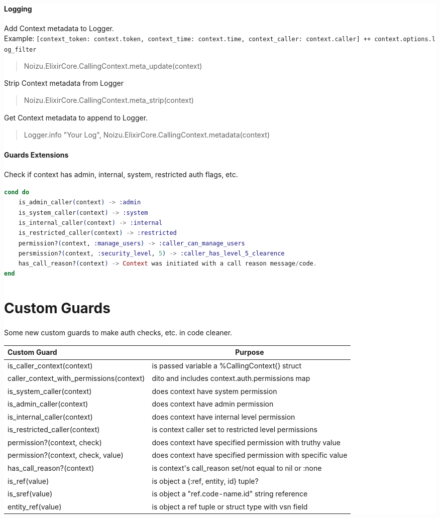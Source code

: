 #### Logging

Add Context metadata to Logger.  
Example: `[context_token: context.token, context_time: context.time, context_caller: context.caller] ++ context.options.log_filter`
> Noizu.ElixirCore.CallingContext.meta_update(context)

Strip Context metadata from Logger
> Noizu.ElixirCore.CallingContext.meta_strip(context)

Get Context metadata to append to Logger. 
> Logger.info "Your Log", Noizu.ElixirCore.CallingContext.metadata(context)

#### Guards Extensions

Check if context has admin, internal, system, restricted auth flags, etc.
```elixir 
cond do 
    is_admin_caller(context) -> :admin
    is_system_caller(context) -> :system
    is_internal_caller(context) -> :internal
    is_restricted_caller(context) -> :restricted
    permission?(context, :manage_users) -> :caller_can_manage_users
    persmission?(context, :security_level, 5) -> :caller_has_level_5_clearence
    has_call_reason?(context) -> Context was initiated with a call reason message/code.
end
```

# Custom Guards
Some new custom guards to make auth checks, etc. in code cleaner.

| Custom Guard                              | Purpose                                                    |
| :---------------------------------------- | ---------------------------------------------------------- |
| is_caller_context(context)                | is passed variable a %CallingContext{} struct              | 
| caller_context_with_permissions(context)  | dito and includes  context.auth.permissions map            |
| is_system_caller(context)                 | does context have system permission                        |
| is_admin_caller(context)                  | does context have admin permission                         | 
| is_internal_caller(context)               | does context have internal level permission                |
| is_restricted_caller(context)             | is context caller set to restricted level permissions      |
| permission?(context, check)               | does context have specified permission with truthy value   |
| permission?(context, check, value)        | does context have specified permission with specific value |
| has_call_reason?(context)                 | is context's call_reason set/not equal to nil or :none     |
| is_ref(value)                             | is object a {:ref, entity, id} tuple?                      |
| is_sref(value)                            | is object a "ref.code-name.id" string reference            |
| entity_ref(value)                         | is object a ref tuple or struct type with vsn field        |


[logo]: assets/noizu-logo2.png "Noizu Labs, Inc."